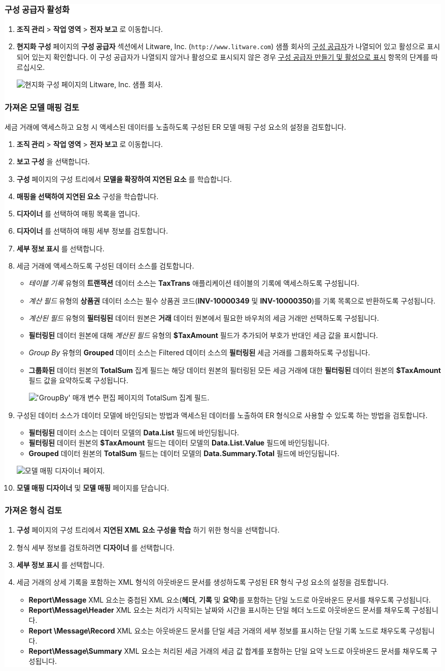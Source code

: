 ### <a name="activate-a-configuration-provider"></a>구성 공급자 활성화

1. **조직 관리** \> **작업 영역** \> **전자 보고** 로 이동합니다.
2. **현지화 구성** 페이지의 **구성 공급자** 섹션에서 Litware, Inc. (`http://www.litware.com`) 샘플 회사의 [구성 공급자](general-electronic-reporting.md#Provider)가 나열되어 있고 활성으로 표시되어 있는지 확인합니다. 이 구성 공급자가 나열되지 않거나 활성으로 표시되지 않은 경우 [구성 공급자 만들기 및 활성으로 표시](./tasks/er-configuration-provider-mark-it-active-2016-11.md) 항목의 단계를 따르십시오.

    ![현지화 구성 페이지의 Litware, Inc. 샘플 회사.](./media/ER-DeferredXml-ElectronicReportingWorkspace.png)

### <a name="review-the-imported-model-mapping"></a>가져온 모델 매핑 검토

세금 거래에 액세스하고 요청 시 액세스된 데이터를 노출하도록 구성된 ER 모델 매핑 구성 요소의 설정을 검토합니다.

1. **조직 관리** \> **작업 영역** \> **전자 보고** 로 이동합니다.
2. **보고 구성** 을 선택합니다.
3. **구성** 페이지의 구성 트리에서 **모델을 확장하여 지연된 요소** 를 학습합니다.
4. **매핑을 선택하여 지연된 요소** 구성을 학습합니다.
5. **디자이너** 를 선택하여 매핑 목록을 엽니다.
6. **디자이너** 를 선택하여 매핑 세부 정보를 검토합니다.
7. **세부 정보 표시** 를 선택합니다.
8. 세금 거래에 액세스하도록 구성된 데이터 소스를 검토합니다.

    - *테이블 기록* 유형의 **트랜잭션** 데이터 소스는 **TaxTrans** 애플리케이션 테이블의 기록에 액세스하도록 구성됩니다.
    - *계산 필드* 유형의 **상품권** 데이터 소스는 필수 상품권 코드(**INV-10000349** 및 **INV-10000350**)를 기록 목록으로 반환하도록 구성됩니다.
    - *계산된 필드* 유형의 **필터링된** 데이터 원본은 **거래** 데이터 원본에서 필요한 바우처의 세금 거래만 선택하도록 구성됩니다.
    - **필터링된** 데이터 원본에 대해 *계산된 필드* 유형의 **\$TaxAmount** 필드가 추가되어 부호가 반대인 세금 값을 표시합니다.
    - *Group By* 유형의 **Grouped** 데이터 소스는 Filtered 데이터 소스의 **필터링된** 세금 거래를 그룹화하도록 구성됩니다.
    - **그룹화된** 데이터 원본의 **TotalSum** 집계 필드는 해당 데이터 원본의 필터링된 모든 세금 거래에 대한 **필터링된** 데이터 원본의 **\$TaxAmount** 필드 값을 요약하도록 구성됩니다.

        !['GroupBy' 매개 변수 편집 페이지의 TotalSum 집계 필드.](./media/ER-DeferredXml-GroupByParameters.png)

9. 구성된 데이터 소스가 데이터 모델에 바인딩되는 방법과 액세스된 데이터를 노출하여 ER 형식으로 사용할 수 있도록 하는 방법을 검토합니다.

    - **필터링된** 데이터 소스는 데이터 모델의 **Data.List** 필드에 바인딩됩니다.
    - **필터링된** 데이터 원본의 **\$TaxAmount** 필드는 데이터 모델의 **Data.List.Value** 필드에 바인딩됩니다.
    - **Grouped** 데이터 원본의 **TotalSum** 필드는 데이터 모델의 **Data.Summary.Total** 필드에 바인딩됩니다.

    ![모델 매핑 디자이너 페이지.](./media/ER-DeferredXml-ModelMapping.png)

10. **모델 매핑 디자이너** 및 **모델 매핑** 페이지를 닫습니다.

### <a name="review-the-imported-format"></a>가져온 형식 검토

1. **구성** 페이지의 구성 트리에서 **지연된 XML 요소 구성을 학습** 하기 위한 형식을 선택합니다.
2. 형식 세부 정보를 검토하려면 **디자이너** 를 선택합니다.
3. **세부 정보 표시** 를 선택합니다.
4. 세금 거래의 상세 기록을 포함하는 XML 형식의 아웃바운드 문서를 생성하도록 구성된 ER 형식 구성 요소의 설정을 검토합니다.

    - **Report\\Message** XML 요소는 중첩된 XML 요소(**헤더**, **기록** 및 **요약**)를 포함하는 단일 노드로 아웃바운드 문서를 채우도록 구성됩니다.
    - **Report\\Message\\Header** XML 요소는 처리가 시작되는 날짜와 시간을 표시하는 단일 헤더 노드로 아웃바운드 문서를 채우도록 구성됩니다.
    - **Report \\Message\\Record** XML 요소는 아웃바운드 문서를 단일 세금 거래의 세부 정보를 표시하는 단일 기록 노드로 채우도록 구성됩니다.
    - **Report\\Message\\Summary** XML 요소는 처리된 세금 거래의 세금 값 합계를 포함하는 단일 요약 노드로 아웃바운드 문서를 채우도록 구성됩니다.

